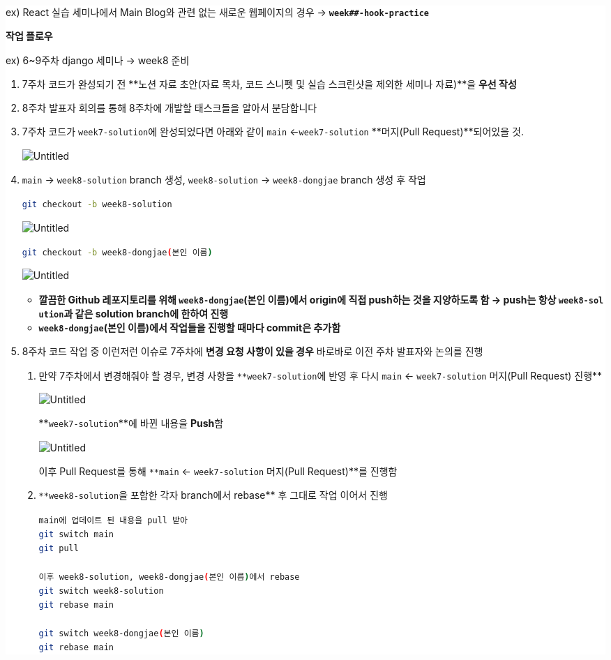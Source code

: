 ex) React 실습 세미나에서 Main Blog와 관련 없는 새로운 웹페이지의 경우 → **`week##-hook-practice`**

</aside>

**작업 플로우**

ex) 6~9주차 django 세미나 → week8 준비

1. 7주차 코드가 완성되기 전 **노션 자료 초안(자료 목차, 코드 스니펫 및 실습 스크린샷을 제외한 세미나 자료)**을 **우선 작성**
2. 8주차 발표자 회의를 통해 8주차에 개발할 태스크들을 알아서 분담합니다
3. 7주차 코드가 `week7-solution`에 완성되었다면 아래와 같이 `main` ←`week7-solution` **머지(Pull Request)**되어있을 것.
    
    ![Untitled](12%E1%84%80%E1%85%B5%20GitHub%20%E1%84%92%E1%85%A7%E1%86%B8%E1%84%8B%E1%85%A5%E1%86%B8%20%E1%84%80%E1%85%A1%E1%84%8B%E1%85%B5%E1%84%83%E1%85%B3%E1%84%85%E1%85%A1%E1%84%8B%E1%85%B5%E1%86%AB(%E1%84%8B%E1%85%AE%E1%86%AB%E1%84%8B%E1%85%A7%E1%86%BC%E1%84%8C%E1%85%B5%E1%86%AB%E1%84%8B%E1%85%AD%E1%86%BC)%20ba82a8ff99f34102917434d6156f37ac/Untitled.png)
    
4. `main` → `week8-solution` branch 생성, `week8-solution` → `week8-dongjae` branch 생성 후 작업
    
    ```bash
    git checkout -b week8-solution
    ```
    
    ![Untitled](12%E1%84%80%E1%85%B5%20GitHub%20%E1%84%92%E1%85%A7%E1%86%B8%E1%84%8B%E1%85%A5%E1%86%B8%20%E1%84%80%E1%85%A1%E1%84%8B%E1%85%B5%E1%84%83%E1%85%B3%E1%84%85%E1%85%A1%E1%84%8B%E1%85%B5%E1%86%AB(%E1%84%8B%E1%85%AE%E1%86%AB%E1%84%8B%E1%85%A7%E1%86%BC%E1%84%8C%E1%85%B5%E1%86%AB%E1%84%8B%E1%85%AD%E1%86%BC)%20ba82a8ff99f34102917434d6156f37ac/Untitled%201.png)
    
    ```bash
    git checkout -b week8-dongjae(본인 이름)
    ```
    
    ![Untitled](12%E1%84%80%E1%85%B5%20GitHub%20%E1%84%92%E1%85%A7%E1%86%B8%E1%84%8B%E1%85%A5%E1%86%B8%20%E1%84%80%E1%85%A1%E1%84%8B%E1%85%B5%E1%84%83%E1%85%B3%E1%84%85%E1%85%A1%E1%84%8B%E1%85%B5%E1%86%AB(%E1%84%8B%E1%85%AE%E1%86%AB%E1%84%8B%E1%85%A7%E1%86%BC%E1%84%8C%E1%85%B5%E1%86%AB%E1%84%8B%E1%85%AD%E1%86%BC)%20ba82a8ff99f34102917434d6156f37ac/Untitled%202.png)
    
    - **깔끔한 Github 레포지토리를 위해 `week8-dongjae`(본인 이름)에서 origin에 직접 push하는 것을 지양하도록 함 → push는 항상 `week8-solution`과 같은 solution branch에 한하여 진행**
    - **`week8-dongjae`(본인 이름)에서 작업들을 진행할 때마다 commit은 추가함**
    
5. 8주차 코드 작업 중 이런저런 이슈로 7주차에 **변경 요청 사항이 있을 경우** 바로바로 이전 주차 발표자와 논의를 진행
    1. 만약 7주차에서 변경해줘야 할 경우, 변경 사항을 `**week7-solution`에 반영 후 다시 `main` ← `week7-solution` 머지(Pull Request) 진행**
        
        ![Untitled](12%E1%84%80%E1%85%B5%20GitHub%20%E1%84%92%E1%85%A7%E1%86%B8%E1%84%8B%E1%85%A5%E1%86%B8%20%E1%84%80%E1%85%A1%E1%84%8B%E1%85%B5%E1%84%83%E1%85%B3%E1%84%85%E1%85%A1%E1%84%8B%E1%85%B5%E1%86%AB(%E1%84%8B%E1%85%AE%E1%86%AB%E1%84%8B%E1%85%A7%E1%86%BC%E1%84%8C%E1%85%B5%E1%86%AB%E1%84%8B%E1%85%AD%E1%86%BC)%20ba82a8ff99f34102917434d6156f37ac/Untitled%203.png)
        
        **`week7-solution`**에 바뀐 내용을 **Push**함
        
        ![Untitled](12%E1%84%80%E1%85%B5%20GitHub%20%E1%84%92%E1%85%A7%E1%86%B8%E1%84%8B%E1%85%A5%E1%86%B8%20%E1%84%80%E1%85%A1%E1%84%8B%E1%85%B5%E1%84%83%E1%85%B3%E1%84%85%E1%85%A1%E1%84%8B%E1%85%B5%E1%86%AB(%E1%84%8B%E1%85%AE%E1%86%AB%E1%84%8B%E1%85%A7%E1%86%BC%E1%84%8C%E1%85%B5%E1%86%AB%E1%84%8B%E1%85%AD%E1%86%BC)%20ba82a8ff99f34102917434d6156f37ac/Untitled%204.png)
        
        이후 Pull Request를 통해 `**main` ← `week7-solution` 머지(Pull Request)**를 진행함
        
         
        
    2. `**week8-solution`을 포함한 각자 branch에서 rebase** 후 그대로 작업 이어서 진행
        
        ```bash
        main에 업데이트 된 내용을 pull 받아
        git switch main
        git pull
        
        이후 week8-solution, week8-dongjae(본인 이름)에서 rebase
        git switch week8-solution
        git rebase main
        
        git switch week8-dongjae(본인 이름)
        git rebase main
        ```
        